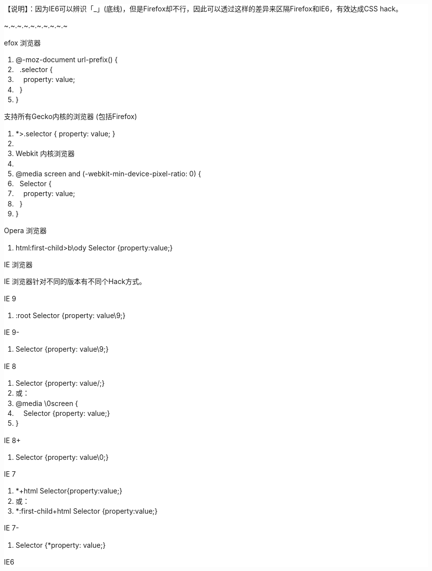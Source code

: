 【说明】：因为IE6可以辨识「_」(底线)，但是Firefox却不行，因此可以透过这样的差异来区隔Firefox和IE6，有效达成CSS hack。

~.~.~.~.~.~.~.~.~.~

efox 浏览器
<ol class="dp-j">
	<li class="alt">@-moz-document url-prefix() {</li>
	<li>  .selector {</li>
	<li class="alt">    property: value;</li>
	<li>  }</li>
	<li class="alt">}</li>
</ol>
支持所有Gecko内核的浏览器 (包括Firefox)
<ol class="dp-j">
	<li class="alt">*&gt;.selector { property: value; }</li>
	<li></li>
	<li class="alt">Webkit 内核浏览器</li>
	<li></li>
	<li class="alt"><span class="annotation">@media</span> screen and (-webkit-min-device-pixel-ratio: <span class="number">0</span>) {</li>
	<li>  Selector {</li>
	<li class="alt">    property: value;</li>
	<li>  }</li>
	<li class="alt">}</li>
</ol>
Opera 浏览器
<ol class="dp-j">
	<li class="alt">html:first-child&gt;b\ody Selector {property:value;}</li>
</ol>
IE 浏览器

IE 浏览器针对不同的版本有不同个Hack方式。

IE 9
<ol class="dp-j">
	<li class="alt">:root Selector {property: value\<span class="number">9</span>;}</li>
</ol>
IE 9-
<ol class="dp-j">
	<li class="alt">Selector {property: value\<span class="number">9</span>;}</li>
</ol>
IE 8
<ol class="dp-j">
	<li class="alt">Selector {property: value/;}</li>
	<li>或：</li>
	<li class="alt"><span class="annotation">@media</span> \0screen {</li>
	<li>    Selector {property: value;}</li>
	<li class="alt">}</li>
</ol>
IE 8+
<ol class="dp-j">
	<li class="alt">Selector {property: value\<span class="number">0</span>;}</li>
</ol>
IE 7
<ol class="dp-j">
	<li class="alt">*+html Selector{property:value;}</li>
	<li class="alt">或：</li>
	<li>*:first-child+html Selector {property:value;}</li>
</ol>
IE 7-
<ol class="dp-j">
	<li class="alt">Selector {*property: value;}</li>
</ol>
IE6
<ol class="dp-j">